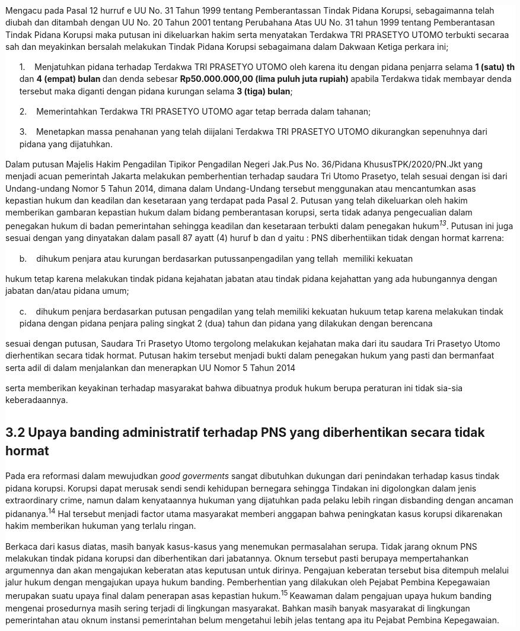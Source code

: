 <p><span class="font3">Mengacu pada Pasal 12 hurruf e UU No. 31 Tahun 1999 tentang Pemberantassan Tindak Pidana Korupsi, sebagaimanna telah diubah dan ditambah dengan UU No. 20 Tahun 2001 tentang Perubahana Atas UU No. 31 tahun 1999 tentang Pemberantasan Tindak Pidana Korupsi maka putusan ini dikeluarkan hakim serta menyatakan Terdakwa TRI PRASETYO UTOMO terbukti secaraa sah dan meyakinkan bersalah melakukan Tindak Pidana Korupsi sebagaimana dalam Dakwaan Ketiga perkara ini;</span></p>
<ul style="list-style:none;"><li>
<p><span class="font2">1.</span><span class="font3"> &nbsp;&nbsp;&nbsp;Menjatuhkan pidana terhadap Terdakwa TRI PRASETYO UTOMO oleh karena itu dengan pidana penjarra selama </span><span class="font3" style="font-weight:bold;">1 (satu) th </span><span class="font3">dan </span><span class="font3" style="font-weight:bold;">4 (empat) bulan </span><span class="font3">dan denda sebesar </span><span class="font3" style="font-weight:bold;">Rp50.000.000,00 (lima puluh juta rupiah) </span><span class="font3">apabila Terdakwa tidak membayar denda tersebut maka diganti dengan pidana kurungan selama </span><span class="font3" style="font-weight:bold;">3 (tiga) bulan</span><span class="font3">;</span></p></li>
<li>
<p><span class="font2">2.</span><span class="font3"> &nbsp;&nbsp;&nbsp;Memerintahkan Terdakwa TRI PRASETYO UTOMO agar tetap berrada dalam tahanan;</span></p></li>
<li>
<p><span class="font2">3.</span><span class="font3"> &nbsp;&nbsp;&nbsp;Menetapkan massa penahanan yang telah diijalani Terdakwa TRI PRASETYO UTOMO dikurangkan sepenuhnya dari pidana yang dijatuhkan.</span></p></li></ul>
<p><span class="font3">Dalam putusan Majelis Hakim Pengadilan Tipikor Pengadilan Negeri Jak.Pus No. 36/Pidana KhususTPK/2020/PN.Jkt yang menjadi acuan pemerintah Jakarta melakukan pemberhentian terhadap saudara Tri Utomo Prasetyo, telah sesuai dengan isi dari Undang-undang Nomor 5 Tahun 2014, dimana dalam Undang-Undang tersebut menggunakan atau mencantumkan asas kepastian hukum dan keadilan dan kesetaraan yang terdapat pada Pasal 2. Putusan yang telah dikeluarkan oleh hakim memberikan gambaran kepastian hukum dalam bidang pemberantasan korupsi, serta tidak adanya pengecualian dalam penegakan hukum di badan pemerintahan sehingga keadilan dan kesetaraan terbukti dalam penegakan hukum</span><span class="font3" style="font-style:italic;"><sup>13</sup></span><span class="font3">. Putusan ini juga sesuai dengan yang dinyatakan dalam pasall 87 ayatt (4) huruf b dan d yaitu : PNS diberhentiikan tidak dengan hormat karrena:</span></p>
<ul style="list-style:none;"><li>
<p><span class="font3">b. &nbsp;&nbsp;&nbsp;dihukum penjara atau kurungan berdasarkan putussanpengadilan yang tellah &nbsp;memiliki kekuatan</span></p></li></ul>
<p><span class="font3">hukum tetap karena melakukan tindak pidana kejahatan jabatan atau tindak pidana kejahattan yang ada hubungannya dengan jabatan dan/atau pidana umum;</span></p>
<ul style="list-style:none;"><li>
<p><span class="font3">c. &nbsp;&nbsp;&nbsp;dihukum penjara berdasarkan putusan pengadilan yang telah memiliki kekuatan hukuum tetap karena melakukan tindak pidana dengan pidana penjara paling singkat 2 (dua) tahun dan pidana yang dilakukan dengan berencana</span></p></li></ul>
<p><span class="font3">sesuai dengan putusan, Saudara Tri Prasetyo Utomo tergolong melakukan kejahatan maka dari itu saudara Tri Prasetyo Utomo dierhentikan secara tidak hormat. Putusan hakim tersebut menjadi bukti dalam penegakan hukum yang pasti dan bermanfaat serta adil di dalam menjalankan dan menerapkan UU Nomor 5 Tahun 2014</span></p>
<p><span class="font3">serta memberikan keyakinan terhadap masyarakat bahwa dibuatnya produk hukum berupa peraturan ini tidak sia-sia keberadaannya.</span></p>
<h2><a name="bookmark12"></a><span class="font3" style="font-weight:bold;"><a name="bookmark13"></a>3.2 Upaya banding administratif terhadap PNS yang diberhentikan secara tidak hormat</span></h2>
<p><span class="font3">Pada era reformasi dalam mewujudkan </span><span class="font3" style="font-style:italic;">good goverments</span><span class="font3"> sangat dibutuhkan dukungan dari penindakan terhadap kasus tindak pidana korupsi. Korupsi dapat merusak sendi sendi kehidupan bernegara sehingga Tindakan ini digolongkan dalam jenis extraordinary crime, namun dalam kenyataannya hukuman yang dijatuhkan pada pelaku lebih ringan disbanding dengan ancaman pidananya.<sup>14</sup> Hal tersebut menjadi factor utama masyarakat memberi anggapan bahwa peningkatan kasus korupsi dikarenakan hakim memberikan hukuman yang terlalu ringan.</span></p>
<p><span class="font3">Berkaca dari kasus diatas, masih banyak kasus-kasus yang menemukan permasalahan serupa. Tidak jarang oknum PNS melakukan tindak pidana korupsi dan diberhentikan dari jabatannya. Oknum tersebut pasti berupaya mempertahankan argumennya dan akan mengajukan keberatan atas keputusan untuk dirinya. Pengajuan keberatan tersebut bisa ditempuh melalui jalur hukum dengan mengajukan upaya hukum banding. Pemberhentian yang dilakukan oleh Pejabat Pembina Kepegawaian merupakan suatu upaya final dalam penerapan asas kepastian hukum.<sup>15 </sup>Keawaman dalam pengajuan upaya hukum banding mengenai prosedurnya masih sering terjadi di lingkungan masyarakat. Bahkan masih banyak masyarakat di lingkungan pemerintahan atau oknum instansi pemerintahan belum mengetahui lebih jelas tentang apa itu Pejabat Pembina Kepegawaian.</span></p>